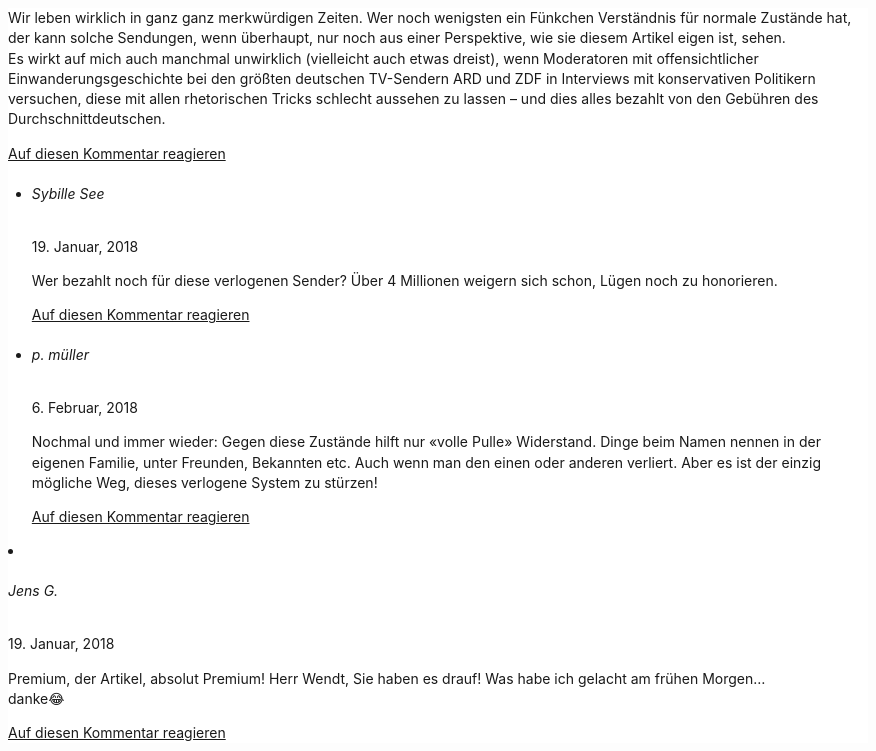 

Wir leben wirklich in ganz ganz merkwürdigen Zeiten. Wer noch wenigsten ein Fünkchen Verständnis für normale Zustände hat, der kann solche Sendungen, wenn überhaupt, nur noch aus einer Perspektive, wie sie diesem Artikel eigen ist, sehen.<br>
Es wirkt auf mich auch manchmal unwirklich (vielleicht auch etwas dreist), wenn Moderatoren mit offensichtlicher Einwanderungsgeschichte bei den größten deutschen TV-Sendern ARD und ZDF in Interviews mit konservativen Politikern versuchen, diese mit allen rhetorischen Tricks schlecht aussehen zu lassen &#8211; und dies alles bezahlt von den Gebühren des Durchschnittdeutschen.

<a rel="nofollow" class="comment-reply-link" href="#comment-1101" data-commentid="1101" data-postid="5980" data-belowelement="comment-1101" data-respondelement="respond" data-replyto="Antworte auf Julius Fischer" aria-label="Antworte auf Julius Fischer">Auf diesen Kommentar reagieren</a> 


<ul class="children">
<li class="comment even depth-2 clearfix" id="li-comment-1134">
<h6 class="author">Sybille See</h6> <span class="date">19. Januar, 2018</span>



Wer bezahlt noch für diese verlogenen Sender? Über 4 Millionen weigern sich schon, Lügen noch zu honorieren.

<a rel="nofollow" class="comment-reply-link" href="#comment-1134" data-commentid="1134" data-postid="5980" data-belowelement="comment-1134" data-respondelement="respond" data-replyto="Antworte auf Sybille See" aria-label="Antworte auf Sybille See">Auf diesen Kommentar reagieren</a> 


</li>
<li class="comment odd alt depth-2 clearfix" id="li-comment-1432">
<h6 class="author">p. müller</h6> <span class="date">6. Februar, 2018</span>



Nochmal und immer wieder: Gegen diese Zustände hilft nur «volle Pulle» Widerstand. Dinge beim Namen nennen in der eigenen Familie, unter Freunden, Bekannten etc. Auch wenn man den einen oder anderen verliert. Aber es ist der einzig mögliche Weg, dieses verlogene System zu stürzen!

<a rel="nofollow" class="comment-reply-link" href="#comment-1432" data-commentid="1432" data-postid="5980" data-belowelement="comment-1432" data-respondelement="respond" data-replyto="Antworte auf p. müller" aria-label="Antworte auf p. müller">Auf diesen Kommentar reagieren</a> 


</li>
</ul>
</li>
<li class="comment even thread-even depth-1 clearfix" id="li-comment-1103">
<h6 class="author">Jens G.</h6> <span class="date">19. Januar, 2018</span>



Premium, der Artikel, absolut Premium! Herr Wendt, Sie haben es drauf! Was habe ich gelacht am frühen Morgen&#8230;<br>
danke😂

<a rel="nofollow" class="comment-reply-link" href="#comment-1103" data-commentid="1103" data-postid="5980" data-belowelement="comment-1103" data-respondelement="respond" data-replyto="Antworte auf Jens G." aria-label="Antworte auf Jens G.">Auf diesen Kommentar reagieren</a> 

